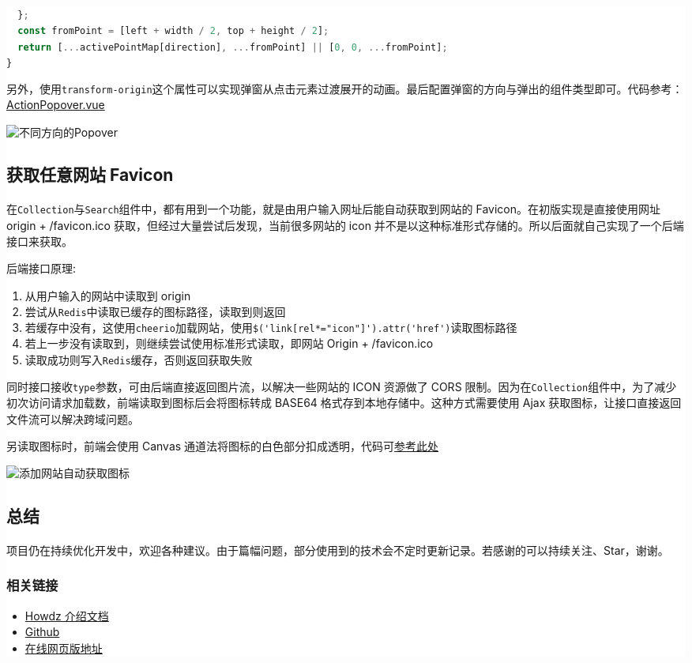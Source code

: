 ```ts
  };
  const fromPoint = [left + width / 2, top + height / 2];
  return [...activePointMap[direction], ...fromPoint] || [0, 0, ...fromPoint];
}
```

另外，使用`transform-origin`这个属性可以实现弹窗从点击元素过渡展开的动画。最后配置弹窗的方向与弹出的组件类型即可。代码参考：[ActionPopover.vue](https://github.com/leon-kfd/Dashboard/blob/main/src/components/Action/ActionPopover.vue)

![不同方向的Popover](https://s2.loli.net/2021/12/04/zFgUIwukiKxc5Xh.gif)

## 获取任意网站 Favicon

在`Collection`与`Search`组件中，都有用到一个功能，就是由用户输入网址后能自动获取到网站的 Favicon。在初版实现是直接使用网址 origin + /favicon.ico 获取，但经过大量尝试后发现，当前很多网站的 icon 并不是以这种标准形式存储的。所以后面就自己实现了一个后端接口来获取。

后端接口原理:

1. 从用户输入的网站中读取到 origin
2. 尝试从`Redis`中读取已缓存的图标路径，读取到则返回
3. 若缓存中没有，这使用`cheerio`加载网站，使用`$('link[rel*="icon"]').attr('href')`读取图标路径
4. 若上一步没有读取到，则继续尝试使用标准形式读取，即网站 Origin + /favicon.ico
5. 读取成功则写入`Redis`缓存，否则返回获取失败

同时接口接收`type`参数，可由后端直接返回图片流，以解决一些网站的 ICON 资源做了 CORS 限制。因为在`Collection`组件中，为了减少初次访问请求加载数，前端读取到图标后会将图标转成 BASE64 格式存到本地存储中。这种方式需要使用 Ajax 获取图标，让接口直接返回文件流可以解决跨域问题。

另读取图标时，前端会使用 Canvas 通道法将图标的白色部分扣成透明，代码可[参考此处](https://github.com/leon-kfd/Dashboard/blob/main/src/utils/images.ts#L40)

![添加网站自动获取图标](https://i.imgur.com/xaXQ3St.gif)

## 总结

项目仍在持续优化开发中，欢迎各种建议。由于篇幅问题，部分使用到的技术会不定时更新记录。若感谢的可以持续关注、Star，谢谢。

### 相关链接

- [Howdz 介绍文档](https://kongfandong.cn/howdz/)
- [Github](https://github.com/leon-kfd/Dashboard/)
- [在线网页版地址](https://s.kongfandong.cn)
